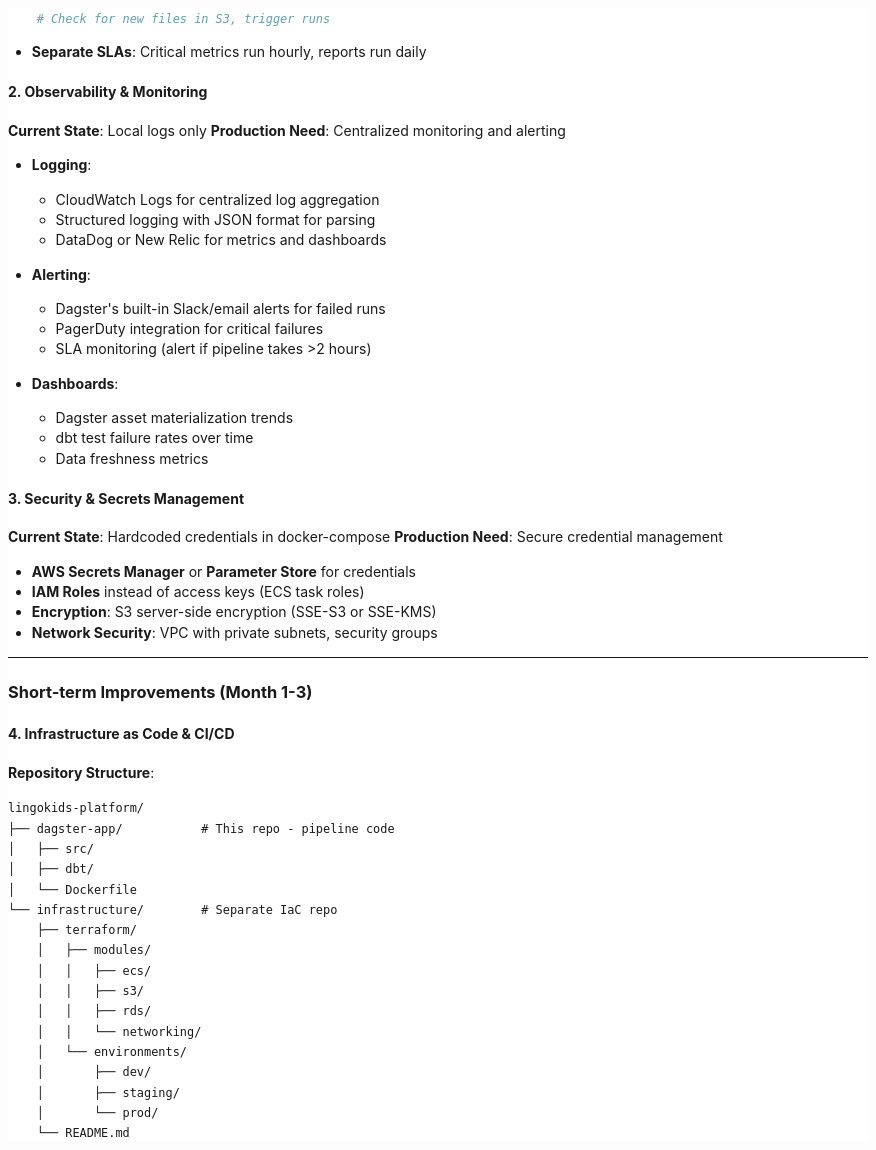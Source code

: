   ```python
      # Check for new files in S3, trigger runs
  ```
- **Separate SLAs**: Critical metrics run hourly, reports run daily

#### 2. Observability & Monitoring
**Current State**: Local logs only
**Production Need**: Centralized monitoring and alerting

- **Logging**:
  - CloudWatch Logs for centralized log aggregation
  - Structured logging with JSON format for parsing
  - DataDog or New Relic for metrics and dashboards

- **Alerting**:
  - Dagster's built-in Slack/email alerts for failed runs
  - PagerDuty integration for critical failures
  - SLA monitoring (alert if pipeline takes >2 hours)

- **Dashboards**:
  - Dagster asset materialization trends
  - dbt test failure rates over time
  - Data freshness metrics

#### 3. Security & Secrets Management
**Current State**: Hardcoded credentials in docker-compose
**Production Need**: Secure credential management

- **AWS Secrets Manager** or **Parameter Store** for credentials
- **IAM Roles** instead of access keys (ECS task roles)
- **Encryption**: S3 server-side encryption (SSE-S3 or SSE-KMS)
- **Network Security**: VPC with private subnets, security groups

---

### Short-term Improvements (Month 1-3)

#### 4. Infrastructure as Code & CI/CD

**Repository Structure**:
```
lingokids-platform/
├── dagster-app/           # This repo - pipeline code
│   ├── src/
│   ├── dbt/
│   └── Dockerfile
└── infrastructure/        # Separate IaC repo
    ├── terraform/
    │   ├── modules/
    │   │   ├── ecs/
    │   │   ├── s3/
    │   │   ├── rds/
    │   │   └── networking/
    │   └── environments/
    │       ├── dev/
    │       ├── staging/
    │       └── prod/
    └── README.md
```
